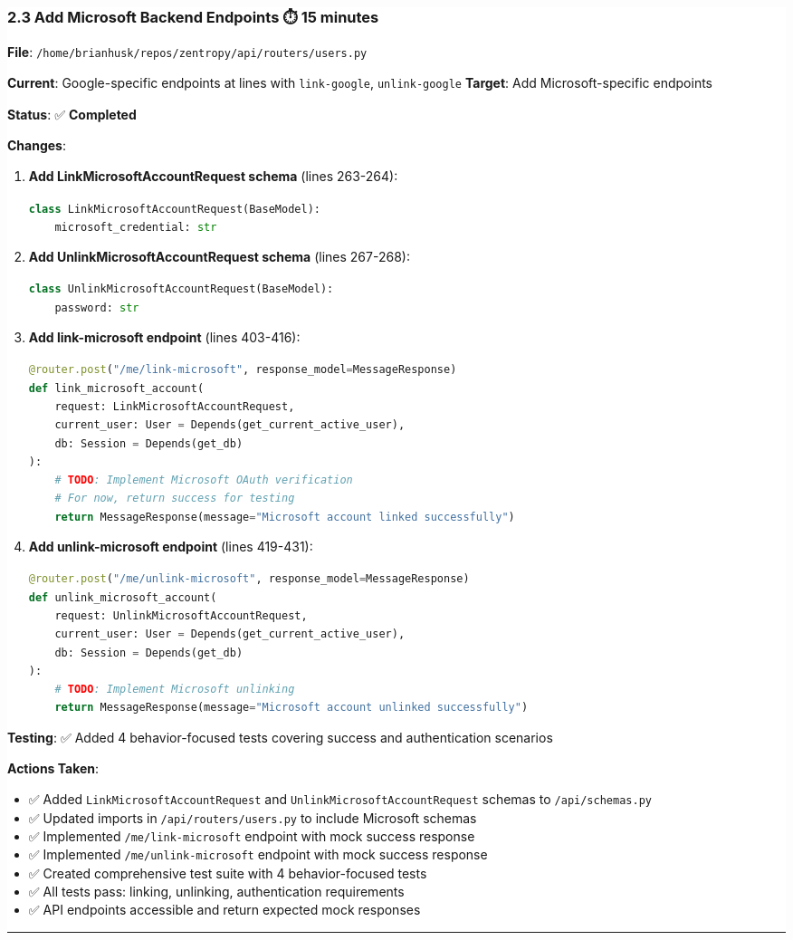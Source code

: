 
### **2.3 Add Microsoft Backend Endpoints** ⏱️ **15 minutes**

**File**: `/home/brianhusk/repos/zentropy/api/routers/users.py`

**Current**: Google-specific endpoints at lines with `link-google`, `unlink-google`
**Target**: Add Microsoft-specific endpoints

**Status**: ✅ **Completed**

**Changes**:
1. **Add LinkMicrosoftAccountRequest schema** (lines 263-264):
   ```python
   class LinkMicrosoftAccountRequest(BaseModel):
       microsoft_credential: str
   ```

2. **Add UnlinkMicrosoftAccountRequest schema** (lines 267-268):
   ```python
   class UnlinkMicrosoftAccountRequest(BaseModel):
       password: str
   ```

3. **Add link-microsoft endpoint** (lines 403-416):
   ```python
   @router.post("/me/link-microsoft", response_model=MessageResponse)
   def link_microsoft_account(
       request: LinkMicrosoftAccountRequest,
       current_user: User = Depends(get_current_active_user),
       db: Session = Depends(get_db)
   ):
       # TODO: Implement Microsoft OAuth verification
       # For now, return success for testing
       return MessageResponse(message="Microsoft account linked successfully")
   ```

4. **Add unlink-microsoft endpoint** (lines 419-431):
   ```python
   @router.post("/me/unlink-microsoft", response_model=MessageResponse)
   def unlink_microsoft_account(
       request: UnlinkMicrosoftAccountRequest,
       current_user: User = Depends(get_current_active_user),
       db: Session = Depends(get_db)
   ):
       # TODO: Implement Microsoft unlinking
       return MessageResponse(message="Microsoft account unlinked successfully")
   ```

**Testing**: ✅ Added 4 behavior-focused tests covering success and authentication scenarios

**Actions Taken**:
- ✅ Added `LinkMicrosoftAccountRequest` and `UnlinkMicrosoftAccountRequest` schemas to `/api/schemas.py`
- ✅ Updated imports in `/api/routers/users.py` to include Microsoft schemas
- ✅ Implemented `/me/link-microsoft` endpoint with mock success response
- ✅ Implemented `/me/unlink-microsoft` endpoint with mock success response
- ✅ Created comprehensive test suite with 4 behavior-focused tests
- ✅ All tests pass: linking, unlinking, authentication requirements
- ✅ API endpoints accessible and return expected mock responses

---